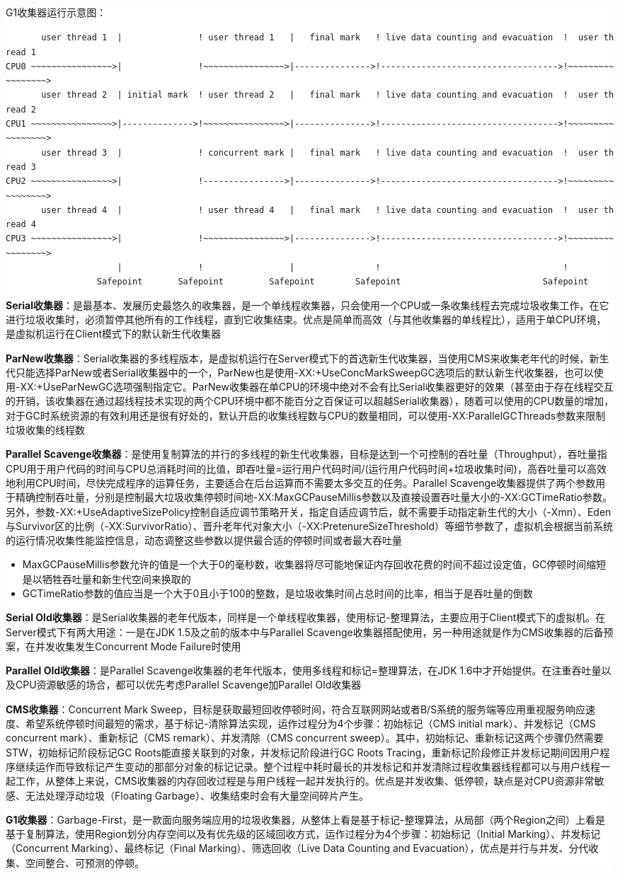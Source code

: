 G1收集器运行示意图：

```bob-svg
       user thread 1  |               ! user thread 1   |   final mark   ! live data counting and evacuation  !  user thread 1
CPU0 ~~~~~~~~~~~~~~~~>|               !~~~~~~~~~~~~~~~~>|--------------->!----------------------------------->!~~~~~~~~~~~~~~~~~>
       user thread 2  | initial mark  ! user thread 2   |   final mark   ! live data counting and evacuation  !  user thread 2
CPU1 ~~~~~~~~~~~~~~~~>|-------------->!~~~~~~~~~~~~~~~~>|--------------->!----------------------------------->!~~~~~~~~~~~~~~~~~>
       user thread 3  |               ! concurrent mark |   final mark   ! live data counting and evacuation  !  user thread 3
CPU2 ~~~~~~~~~~~~~~~~>|               !---------------->|--------------->!----------------------------------->!~~~~~~~~~~~~~~~~~>
       user thread 4  |               ! user thread 4   |   final mark   ! live data counting and evacuation  !  user thread 4
CPU3 ~~~~~~~~~~~~~~~~>|               !~~~~~~~~~~~~~~~~>|--------------->!----------------------------------->!~~~~~~~~~~~~~~~~~>
                      |               !                 |                !                                    !                  
                  Safepoint       Safepoint         Safepoint        Safepoint                            Safepoint
```

**Serial收集器**：是最基本、发展历史最悠久的收集器，是一个单线程收集器，只会使用一个CPU或一条收集线程去完成垃圾收集工作，在它进行垃圾收集时，必须暂停其他所有的工作线程，直到它收集结束。优点是简单而高效（与其他收集器的单线程比），适用于单CPU环境，是虚拟机运行在Client模式下的默认新生代收集器

**ParNew收集器**：Serial收集器的多线程版本，是虚拟机运行在Server模式下的首选新生代收集器，当使用CMS来收集老年代的时候，新生代只能选择ParNew或者Serial收集器中的一个，ParNew也是使用-XX:+UseConcMarkSweepGC选项后的默认新生代收集器，也可以使用-XX:+UseParNewGC选项强制指定它。ParNew收集器在单CPU的环境中绝对不会有比Serial收集器更好的效果（甚至由于存在线程交互的开销，该收集器在通过超线程技术实现的两个CPU环境中都不能百分之百保证可以超越Serial收集器），随着可以使用的CPU数量的增加，对于GC时系统资源的有效利用还是很有好处的，默认开启的收集线程数与CPU的数量相同，可以使用-XX:ParallelGCThreads参数来限制垃圾收集的线程数

**Parallel Scavenge收集器**：是使用复制算法的并行的多线程的新生代收集器，目标是达到一个可控制的吞吐量（Throughput），吞吐量指CPU用于用户代码的时间与CPU总消耗时间的比值，即吞吐量=运行用户代码时间/(运行用户代码时间+垃圾收集时间)，高吞吐量可以高效地利用CPU时间，尽快完成程序的运算任务，主要适合在后台运算而不需要太多交互的任务。Parallel Scavenge收集器提供了两个参数用于精确控制吞吐量，分别是控制最大垃圾收集停顿时间地-XX:MaxGCPauseMillis参数以及直接设置吞吐量大小的-XX:GCTimeRatio参数。另外，参数-XX:+UseAdaptiveSizePolicy控制自适应调节策略开关，指定自适应调节后，就不需要手动指定新生代的大小（-Xmn）、Eden与Survivor区的比例（-XX:SurvivorRatio）、晋升老年代对象大小（-XX:PretenureSizeThreshold）等细节参数了，虚拟机会根据当前系统的运行情况收集性能监控信息，动态调整这些参数以提供最合适的停顿时间或者最大吞吐量

+ MaxGCPauseMillis参数允许的值是一个大于0的毫秒数，收集器将尽可能地保证内存回收花费的时间不超过设定值，GC停顿时间缩短是以牺牲吞吐量和新生代空间来换取的
+ GCTimeRatio参数的值应当是一个大于0且小于100的整数，是垃圾收集时间占总时间的比率，相当于是吞吐量的倒数

**Serial Old收集器**：是Serial收集器的老年代版本，同样是一个单线程收集器，使用标记-整理算法，主要应用于Client模式下的虚拟机。在Server模式下有两大用途：一是在JDK 1.5及之前的版本中与Parallel Scavenge收集器搭配使用，另一种用途就是作为CMS收集器的后备预案，在并发收集发生Concurrent Mode Failure时使用

**Parallel Old收集器**：是Parallel Scavenge收集器的老年代版本，使用多线程和标记=整理算法，在JDK 1.6中才开始提供。在注重吞吐量以及CPU资源敏感的场合，都可以优先考虑Parallel Scavenge加Parallel Old收集器

**CMS收集器**：Concurrent Mark Sweep，目标是获取最短回收停顿时间，符合互联网网站或者B/S系统的服务端等应用重视服务响应速度、希望系统停顿时间最短的需求，基于标记-清除算法实现，运作过程分为4个步骤：初始标记（CMS initial mark）、并发标记（CMS concurrent mark）、重新标记（CMS remark）、并发清除（CMS concurrent sweep）。其中，初始标记、重新标记这两个步骤仍然需要STW，初始标记阶段标记GC Roots能直接关联到的对象，并发标记阶段进行GC Roots Tracing，重新标记阶段修正并发标记期间因用户程序继续运作而导致标记产生变动的那部分对象的标记记录。整个过程中耗时最长的并发标记和并发清除过程收集器线程都可以与用户线程一起工作，从整体上来说，CMS收集器的内存回收过程是与用户线程一起并发执行的。优点是并发收集、低停顿，缺点是对CPU资源非常敏感、无法处理浮动垃圾（Floating Garbage）、收集结束时会有大量空间碎片产生。

**G1收集器**：Garbage-First，是一款面向服务端应用的垃圾收集器，从整体上看是基于标记-整理算法，从局部（两个Region之间）上看是基于复制算法，使用Region划分内存空间以及有优先级的区域回收方式，运作过程分为4个步骤：初始标记（Initial Marking）、并发标记（Concurrent Marking）、最终标记（Final Marking）、筛选回收（Live Data Counting and Evacuation），优点是并行与并发、分代收集、空间整合、可预测的停顿。
